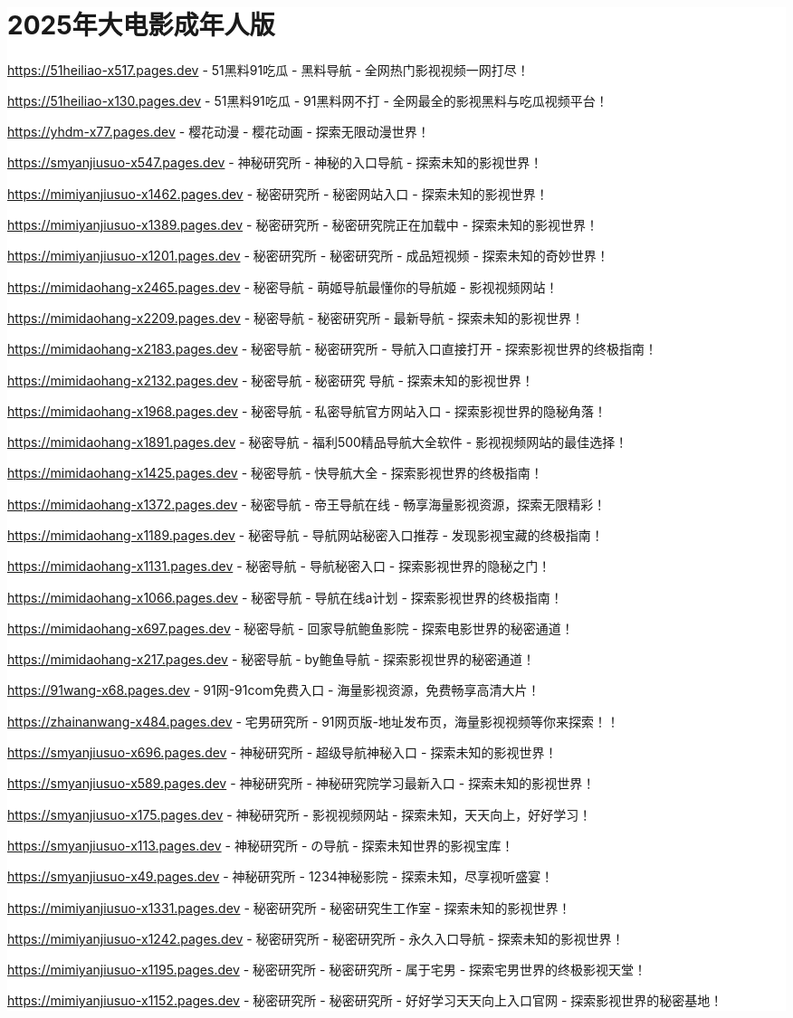 # 2025年大电影成年人版

https://51heiliao-x517.pages.dev - 51黑料91吃瓜 - 黑料导航 - 全网热门影视视频一网打尽！

https://51heiliao-x130.pages.dev - 51黑料91吃瓜 - 91黑料网不打 - 全网最全的影视黑料与吃瓜视频平台！

https://yhdm-x77.pages.dev - 樱花动漫 - 樱花动画 - 探索无限动漫世界！

https://smyanjiusuo-x547.pages.dev - 神秘研究所 - 神秘的入口导航 - 探索未知的影视世界！

https://mimiyanjiusuo-x1462.pages.dev - 秘密研究所 - 秘密网站入口 - 探索未知的影视世界！

https://mimiyanjiusuo-x1389.pages.dev - 秘密研究所 - 秘密研究院正在加载中 - 探索未知的影视世界！

https://mimiyanjiusuo-x1201.pages.dev - 秘密研究所 - 秘密研究所 - 成品短视频 - 探索未知的奇妙世界！

https://mimidaohang-x2465.pages.dev - 秘密导航 - 萌姬导航最懂你的导航姬 - 影视视频网站！

https://mimidaohang-x2209.pages.dev - 秘密导航 - 秘密研究所 - 最新导航 - 探索未知的影视世界！

https://mimidaohang-x2183.pages.dev - 秘密导航 - 秘密研究所 - 导航入口直接打开 - 探索影视世界的终极指南！

https://mimidaohang-x2132.pages.dev - 秘密导航 - 秘密研究 导航 - 探索未知的影视世界！

https://mimidaohang-x1968.pages.dev - 秘密导航 - 私密导航官方网站入口 - 探索影视世界的隐秘角落！

https://mimidaohang-x1891.pages.dev - 秘密导航 - 福利500精品导航大全软件 - 影视视频网站的最佳选择！

https://mimidaohang-x1425.pages.dev - 秘密导航 - 快导航大全 - 探索影视世界的终极指南！

https://mimidaohang-x1372.pages.dev - 秘密导航 - 帝王导航在线 - 畅享海量影视资源，探索无限精彩！

https://mimidaohang-x1189.pages.dev - 秘密导航 - 导航网站秘密入口推荐 - 发现影视宝藏的终极指南！

https://mimidaohang-x1131.pages.dev - 秘密导航 - 导航秘密入口 - 探索影视世界的隐秘之门！

https://mimidaohang-x1066.pages.dev - 秘密导航 - 导航在线a计划 - 探索影视世界的终极指南！

https://mimidaohang-x697.pages.dev - 秘密导航 - 回家导航鲍鱼影院 - 探索电影世界的秘密通道！

https://mimidaohang-x217.pages.dev - 秘密导航 - by鲍鱼导航 - 探索影视世界的秘密通道！

https://91wang-x68.pages.dev - 91网-91com免费入口 - 海量影视资源，免费畅享高清大片！

https://zhainanwang-x484.pages.dev - 宅男研究所 - 91网页版-地址发布页，海量影视视频等你来探索！！

https://smyanjiusuo-x696.pages.dev - 神秘研究所 - 超级导航神秘入口 - 探索未知的影视世界！

https://smyanjiusuo-x589.pages.dev - 神秘研究所 - 神秘研究院学习最新入口 - 探索未知的影视世界！

https://smyanjiusuo-x175.pages.dev - 神秘研究所 - 影视视频网站 - 探索未知，天天向上，好好学习！

https://smyanjiusuo-x113.pages.dev - 神秘研究所 - の导航 - 探索未知世界的影视宝库！

https://smyanjiusuo-x49.pages.dev - 神秘研究所 - 1234神秘影院 - 探索未知，尽享视听盛宴！

https://mimiyanjiusuo-x1331.pages.dev - 秘密研究所 - 秘密研究生工作室 - 探索未知的影视世界！

https://mimiyanjiusuo-x1242.pages.dev - 秘密研究所 - 秘密研究所 - 永久入口导航 - 探索未知的影视世界！

https://mimiyanjiusuo-x1195.pages.dev - 秘密研究所 - 秘密研究所 - 属于宅男 - 探索宅男世界的终极影视天堂！

https://mimiyanjiusuo-x1152.pages.dev - 秘密研究所 - 秘密研究所 - 好好学习天天向上入口官网 - 探索影视世界的秘密基地！
